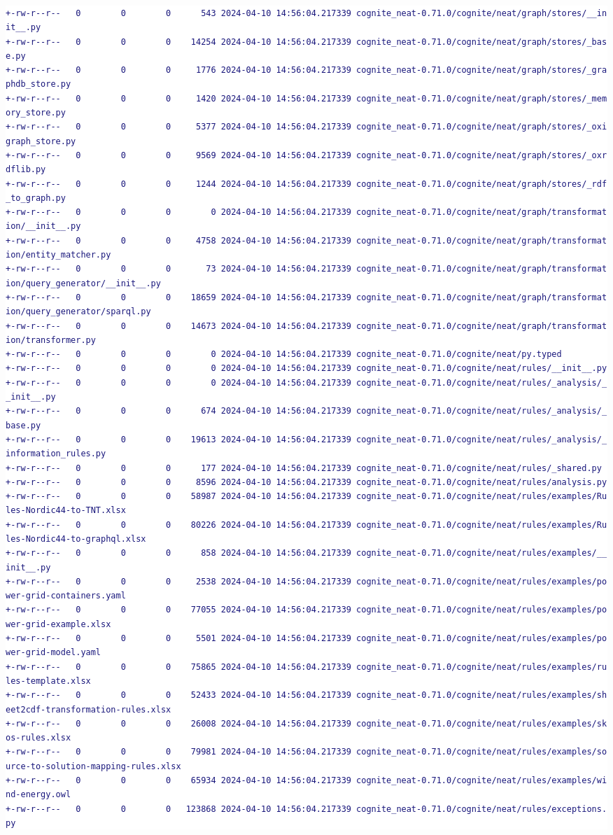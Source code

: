```diff
+-rw-r--r--   0        0        0      543 2024-04-10 14:56:04.217339 cognite_neat-0.71.0/cognite/neat/graph/stores/__init__.py
+-rw-r--r--   0        0        0    14254 2024-04-10 14:56:04.217339 cognite_neat-0.71.0/cognite/neat/graph/stores/_base.py
+-rw-r--r--   0        0        0     1776 2024-04-10 14:56:04.217339 cognite_neat-0.71.0/cognite/neat/graph/stores/_graphdb_store.py
+-rw-r--r--   0        0        0     1420 2024-04-10 14:56:04.217339 cognite_neat-0.71.0/cognite/neat/graph/stores/_memory_store.py
+-rw-r--r--   0        0        0     5377 2024-04-10 14:56:04.217339 cognite_neat-0.71.0/cognite/neat/graph/stores/_oxigraph_store.py
+-rw-r--r--   0        0        0     9569 2024-04-10 14:56:04.217339 cognite_neat-0.71.0/cognite/neat/graph/stores/_oxrdflib.py
+-rw-r--r--   0        0        0     1244 2024-04-10 14:56:04.217339 cognite_neat-0.71.0/cognite/neat/graph/stores/_rdf_to_graph.py
+-rw-r--r--   0        0        0        0 2024-04-10 14:56:04.217339 cognite_neat-0.71.0/cognite/neat/graph/transformation/__init__.py
+-rw-r--r--   0        0        0     4758 2024-04-10 14:56:04.217339 cognite_neat-0.71.0/cognite/neat/graph/transformation/entity_matcher.py
+-rw-r--r--   0        0        0       73 2024-04-10 14:56:04.217339 cognite_neat-0.71.0/cognite/neat/graph/transformation/query_generator/__init__.py
+-rw-r--r--   0        0        0    18659 2024-04-10 14:56:04.217339 cognite_neat-0.71.0/cognite/neat/graph/transformation/query_generator/sparql.py
+-rw-r--r--   0        0        0    14673 2024-04-10 14:56:04.217339 cognite_neat-0.71.0/cognite/neat/graph/transformation/transformer.py
+-rw-r--r--   0        0        0        0 2024-04-10 14:56:04.217339 cognite_neat-0.71.0/cognite/neat/py.typed
+-rw-r--r--   0        0        0        0 2024-04-10 14:56:04.217339 cognite_neat-0.71.0/cognite/neat/rules/__init__.py
+-rw-r--r--   0        0        0        0 2024-04-10 14:56:04.217339 cognite_neat-0.71.0/cognite/neat/rules/_analysis/__init__.py
+-rw-r--r--   0        0        0      674 2024-04-10 14:56:04.217339 cognite_neat-0.71.0/cognite/neat/rules/_analysis/_base.py
+-rw-r--r--   0        0        0    19613 2024-04-10 14:56:04.217339 cognite_neat-0.71.0/cognite/neat/rules/_analysis/_information_rules.py
+-rw-r--r--   0        0        0      177 2024-04-10 14:56:04.217339 cognite_neat-0.71.0/cognite/neat/rules/_shared.py
+-rw-r--r--   0        0        0     8596 2024-04-10 14:56:04.217339 cognite_neat-0.71.0/cognite/neat/rules/analysis.py
+-rw-r--r--   0        0        0    58987 2024-04-10 14:56:04.217339 cognite_neat-0.71.0/cognite/neat/rules/examples/Rules-Nordic44-to-TNT.xlsx
+-rw-r--r--   0        0        0    80226 2024-04-10 14:56:04.217339 cognite_neat-0.71.0/cognite/neat/rules/examples/Rules-Nordic44-to-graphql.xlsx
+-rw-r--r--   0        0        0      858 2024-04-10 14:56:04.217339 cognite_neat-0.71.0/cognite/neat/rules/examples/__init__.py
+-rw-r--r--   0        0        0     2538 2024-04-10 14:56:04.217339 cognite_neat-0.71.0/cognite/neat/rules/examples/power-grid-containers.yaml
+-rw-r--r--   0        0        0    77055 2024-04-10 14:56:04.217339 cognite_neat-0.71.0/cognite/neat/rules/examples/power-grid-example.xlsx
+-rw-r--r--   0        0        0     5501 2024-04-10 14:56:04.217339 cognite_neat-0.71.0/cognite/neat/rules/examples/power-grid-model.yaml
+-rw-r--r--   0        0        0    75865 2024-04-10 14:56:04.217339 cognite_neat-0.71.0/cognite/neat/rules/examples/rules-template.xlsx
+-rw-r--r--   0        0        0    52433 2024-04-10 14:56:04.217339 cognite_neat-0.71.0/cognite/neat/rules/examples/sheet2cdf-transformation-rules.xlsx
+-rw-r--r--   0        0        0    26008 2024-04-10 14:56:04.217339 cognite_neat-0.71.0/cognite/neat/rules/examples/skos-rules.xlsx
+-rw-r--r--   0        0        0    79981 2024-04-10 14:56:04.217339 cognite_neat-0.71.0/cognite/neat/rules/examples/source-to-solution-mapping-rules.xlsx
+-rw-r--r--   0        0        0    65934 2024-04-10 14:56:04.217339 cognite_neat-0.71.0/cognite/neat/rules/examples/wind-energy.owl
+-rw-r--r--   0        0        0   123868 2024-04-10 14:56:04.217339 cognite_neat-0.71.0/cognite/neat/rules/exceptions.py
```